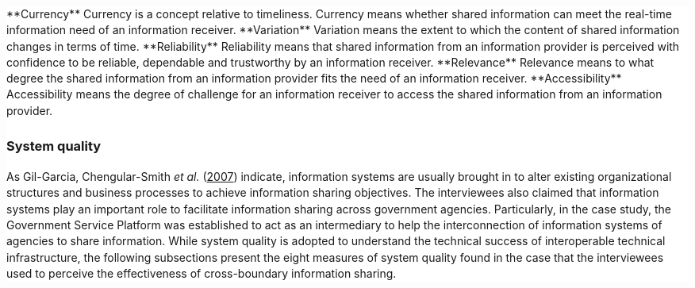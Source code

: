 <tr>

<td>**Currency**</td>

<td>Currency is a concept relative to timeliness. Currency means whether shared information can meet the real-time information need of an information receiver.</td>

</tr>

<tr>

<td>**Variation**</td>

<td>Variation means the extent to which the content of shared information changes in terms of time.</td>

</tr>

<tr>

<td>**Reliability**</td>

<td>Reliability means that shared information from an information provider is perceived with confidence to be reliable, dependable and trustworthy by an information receiver.</td>

</tr>

<tr>

<td>**Relevance**</td>

<td>Relevance means to what degree the shared information from an information provider fits the need of an information receiver.</td>

</tr>

<tr>

<td>**Accessibility**</td>

<td>Accessibility means the degree of challenge for an information receiver to access the shared information from an information provider.</td>

</tr>

</tbody>

</table>

### System quality

As Gil-Garcia, Chengular-Smith _et al._ ([2007](#gilche07)) indicate, information systems are usually brought in to alter existing organizational structures and business processes to achieve information sharing objectives. The interviewees also claimed that information systems play an important role to facilitate information sharing across government agencies. Particularly, in the case study, the Government Service Platform was established to act as an intermediary to help the interconnection of information systems of agencies to share information. While system quality is adopted to understand the technical success of interoperable technical infrastructure, the following subsections present the eight measures of system quality found in the case that the interviewees used to perceive the effectiveness of cross-boundary information sharing.
